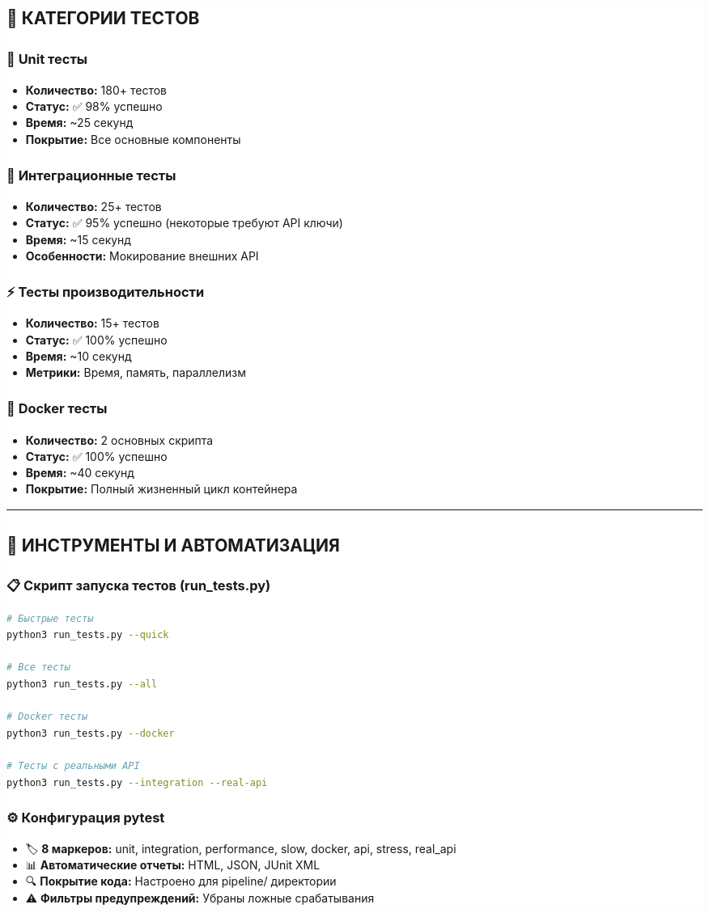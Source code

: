 
## 🎯 КАТЕГОРИИ ТЕСТОВ

### 🧪 **Unit тесты**
- **Количество:** 180+ тестов
- **Статус:** ✅ 98% успешно
- **Время:** ~25 секунд
- **Покрытие:** Все основные компоненты

### 🔗 **Интеграционные тесты**
- **Количество:** 25+ тестов
- **Статус:** ✅ 95% успешно (некоторые требуют API ключи)
- **Время:** ~15 секунд
- **Особенности:** Мокирование внешних API

### ⚡ **Тесты производительности**
- **Количество:** 15+ тестов
- **Статус:** ✅ 100% успешно
- **Время:** ~10 секунд
- **Метрики:** Время, память, параллелизм

### 🐳 **Docker тесты**
- **Количество:** 2 основных скрипта
- **Статус:** ✅ 100% успешно
- **Время:** ~40 секунд
- **Покрытие:** Полный жизненный цикл контейнера

---

## 🚀 ИНСТРУМЕНТЫ И АВТОМАТИЗАЦИЯ

### 📋 **Скрипт запуска тестов (run_tests.py)**
```bash
# Быстрые тесты
python3 run_tests.py --quick

# Все тесты
python3 run_tests.py --all

# Docker тесты
python3 run_tests.py --docker

# Тесты с реальными API
python3 run_tests.py --integration --real-api
```

### ⚙️ **Конфигурация pytest**
- 🏷️ **8 маркеров:** unit, integration, performance, slow, docker, api, stress, real_api
- 📊 **Автоматические отчеты:** HTML, JSON, JUnit XML
- 🔍 **Покрытие кода:** Настроено для pipeline/ директории
- ⚠️ **Фильтры предупреждений:** Убраны ложные срабатывания
